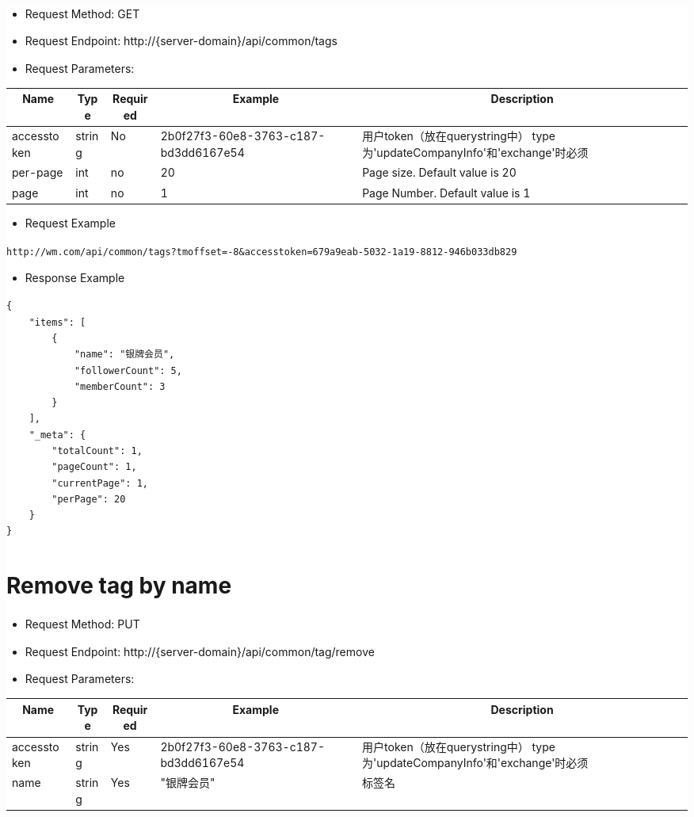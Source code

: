 - Request Method:
GET

- Request Endpoint:
http://{server-domain}/api/common/tags

- Request Parameters:

| Name | Type | Required | Example | Description |
| ---- | ---- | -------- | ------- | ----------- |
| accesstoken | string | No | 2b0f27f3-60e8-3763-c187-bd3dd6167e54 | 用户token（放在querystring中） type为'updateCompanyInfo'和'exchange'时必须 |
| per-page | int | no | 20 | Page size. Default value is 20 |
| page | int | no | 1 | Page Number. Default value is 1 |

- Request Example

```
http://wm.com/api/common/tags?tmoffset=-8&accesstoken=679a9eab-5032-1a19-8812-946b033db829
```

- Response Example

```
{
    "items": [
        {
            "name": "银牌会员",
            "followerCount": 5,
            "memberCount": 3
        }
    ],
    "_meta": {
        "totalCount": 1,
        "pageCount": 1,
        "currentPage": 1,
        "perPage": 20
    }
}
```

# Remove tag by name

- Request Method:
PUT

- Request Endpoint:
http://{server-domain}/api/common/tag/remove

- Request Parameters:

| Name | Type | Required | Example | Description |
| ---- | ---- | -------- | ------- | ----------- |
| accesstoken | string | Yes | 2b0f27f3-60e8-3763-c187-bd3dd6167e54 | 用户token（放在querystring中） type为'updateCompanyInfo'和'exchange'时必须 |
| name | string | Yes | "银牌会员" | 标签名 |
